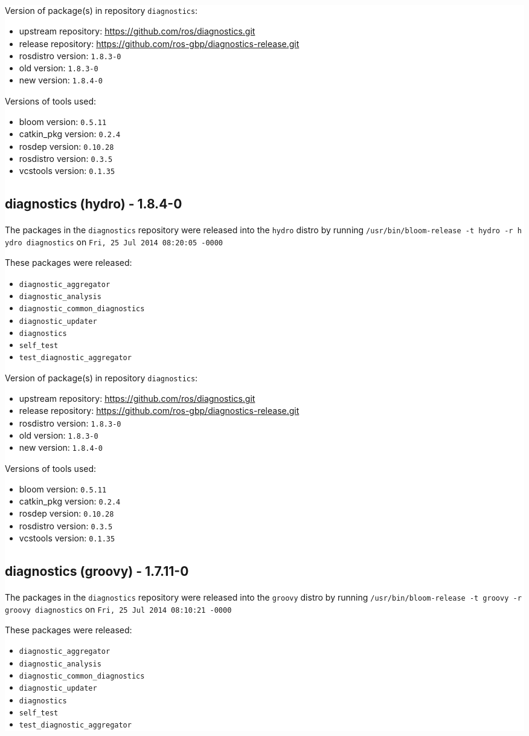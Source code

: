 Version of package(s) in repository `diagnostics`:
- upstream repository: https://github.com/ros/diagnostics.git
- release repository: https://github.com/ros-gbp/diagnostics-release.git
- rosdistro version: `1.8.3-0`
- old version: `1.8.3-0`
- new version: `1.8.4-0`

Versions of tools used:
- bloom version: `0.5.11`
- catkin_pkg version: `0.2.4`
- rosdep version: `0.10.28`
- rosdistro version: `0.3.5`
- vcstools version: `0.1.35`


## diagnostics (hydro) - 1.8.4-0

The packages in the `diagnostics` repository were released into the `hydro` distro by running `/usr/bin/bloom-release -t hydro -r hydro diagnostics` on `Fri, 25 Jul 2014 08:20:05 -0000`

These packages were released:
- `diagnostic_aggregator`
- `diagnostic_analysis`
- `diagnostic_common_diagnostics`
- `diagnostic_updater`
- `diagnostics`
- `self_test`
- `test_diagnostic_aggregator`

Version of package(s) in repository `diagnostics`:
- upstream repository: https://github.com/ros/diagnostics.git
- release repository: https://github.com/ros-gbp/diagnostics-release.git
- rosdistro version: `1.8.3-0`
- old version: `1.8.3-0`
- new version: `1.8.4-0`

Versions of tools used:
- bloom version: `0.5.11`
- catkin_pkg version: `0.2.4`
- rosdep version: `0.10.28`
- rosdistro version: `0.3.5`
- vcstools version: `0.1.35`


## diagnostics (groovy) - 1.7.11-0

The packages in the `diagnostics` repository were released into the `groovy` distro by running `/usr/bin/bloom-release -t groovy -r groovy diagnostics` on `Fri, 25 Jul 2014 08:10:21 -0000`

These packages were released:
- `diagnostic_aggregator`
- `diagnostic_analysis`
- `diagnostic_common_diagnostics`
- `diagnostic_updater`
- `diagnostics`
- `self_test`
- `test_diagnostic_aggregator`

